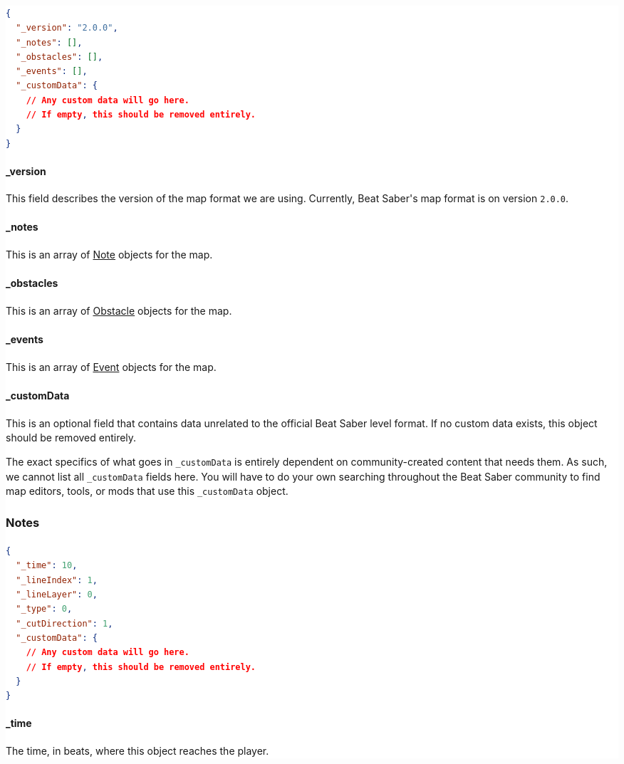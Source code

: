 ```json
{
  "_version": "2.0.0",
  "_notes": [],
  "_obstacles": [],
  "_events": [],
  "_customData": {
    // Any custom data will go here.
    // If empty, this should be removed entirely.
  }
}
```

#### _version
This field describes the version of the map format we are using. Currently, Beat Saber's map format is on version `2.0.0`.

#### _notes
This is an array of [Note](#notes-2) objects for the map.

#### _obstacles
This is an array of [Obstacle](#obstacles-2) objects for the map.

#### _events
This is an array of [Event](#events-2) objects for the map.

#### _customData
This is an optional field that contains data unrelated to the official Beat Saber level format. If no custom data exists, this object should be removed entirely.

The exact specifics of what goes in `_customData` is entirely dependent on community-created content that needs them. As such, we cannot list all `_customData` fields here. You will have to do your own searching throughout the Beat Saber community to find map editors, tools, or mods that use this `_customData` object.

### Notes

```json
{
  "_time": 10,
  "_lineIndex": 1,
  "_lineLayer": 0,
  "_type": 0,
  "_cutDirection": 1,
  "_customData": {
    // Any custom data will go here.
    // If empty, this should be removed entirely.
  }
}
```

#### _time
The time, in beats, where this object reaches the player.

